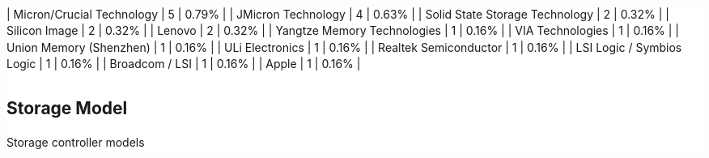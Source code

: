 | Micron/Crucial Technology      | 5         | 0.79%   |
| JMicron Technology             | 4         | 0.63%   |
| Solid State Storage Technology | 2         | 0.32%   |
| Silicon Image                  | 2         | 0.32%   |
| Lenovo                         | 2         | 0.32%   |
| Yangtze Memory Technologies    | 1         | 0.16%   |
| VIA Technologies               | 1         | 0.16%   |
| Union Memory (Shenzhen)        | 1         | 0.16%   |
| ULi Electronics                | 1         | 0.16%   |
| Realtek Semiconductor          | 1         | 0.16%   |
| LSI Logic / Symbios Logic      | 1         | 0.16%   |
| Broadcom / LSI                 | 1         | 0.16%   |
| Apple                          | 1         | 0.16%   |

Storage Model
-------------

Storage controller models
